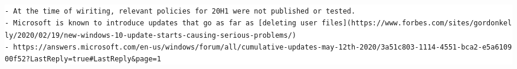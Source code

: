     - At the time of wiriting, relevant policies for 20H1 were not published or tested.
    - Microsoft is known to introduce updates that go as far as [deleting user files](https://www.forbes.com/sites/gordonkelly/2020/02/19/new-windows-10-update-starts-causing-serious-problems/)
    - https://answers.microsoft.com/en-us/windows/forum/all/cumulative-updates-may-12th-2020/3a51c803-1114-4551-bca2-e5a610900f52?LastReply=true#LastReply&page=1
